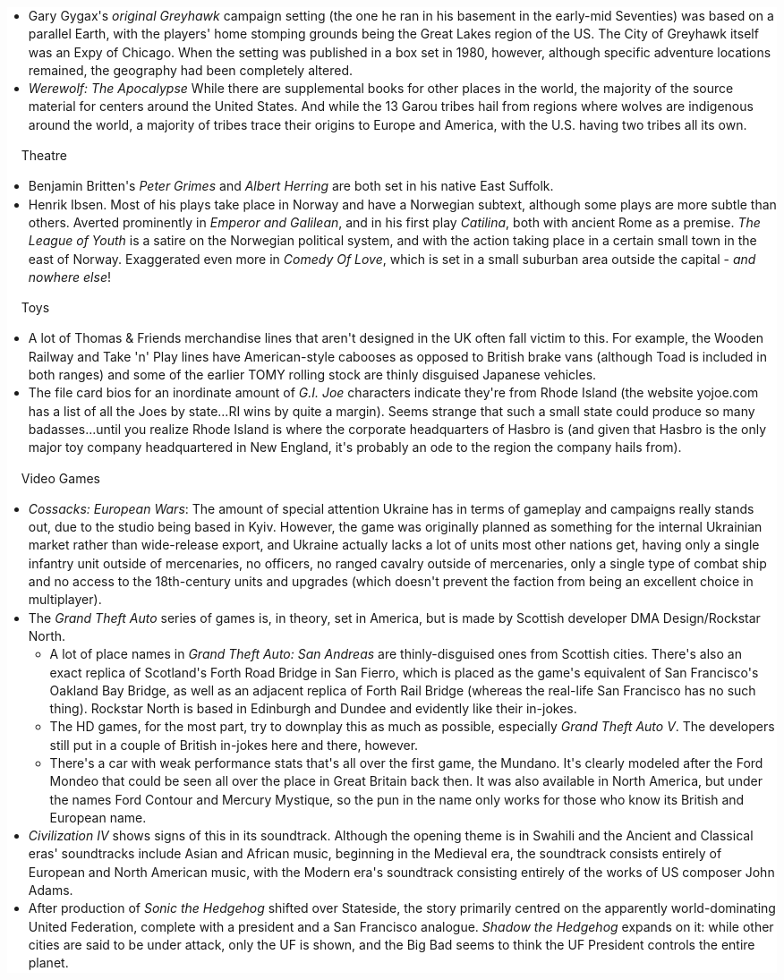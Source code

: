 -   Gary Gygax's _original_ _Greyhawk_ campaign setting (the one he ran in his basement in the early-mid Seventies) was based on a parallel Earth, with the players' home stomping grounds being the Great Lakes region of the US. The City of Greyhawk itself was an Expy of Chicago. When the setting was published in a box set in 1980, however, although specific adventure locations remained, the geography had been completely altered.
-   _Werewolf: The Apocalypse_ While there are supplemental books for other places in the world, the majority of the source material for centers around the United States. And while the 13 Garou tribes hail from regions where wolves are indigenous around the world, a majority of tribes trace their origins to Europe and America, with the U.S. having two tribes all its own.

    Theatre 

-   Benjamin Britten's _Peter Grimes_ and _Albert Herring_ are both set in his native East Suffolk.
-   Henrik Ibsen. Most of his plays take place in Norway and have a Norwegian subtext, although some plays are more subtle than others. Averted prominently in _Emperor and Galilean_, and in his first play _Catilina_, both with ancient Rome as a premise. _The League of Youth_ is a satire on the Norwegian political system, and with the action taking place in a certain small town in the east of Norway. Exaggerated even more in _Comedy Of Love_, which is set in a small suburban area outside the capital - _and nowhere else_!

    Toys 

-   A lot of Thomas & Friends merchandise lines that aren't designed in the UK often fall victim to this. For example, the Wooden Railway and Take 'n' Play lines have American-style cabooses as opposed to British brake vans (although Toad is included in both ranges) and some of the earlier TOMY rolling stock are thinly disguised Japanese vehicles.
-   The file card bios for an inordinate amount of _G.I. Joe_ characters indicate they're from Rhode Island (the website yojoe.com has a list of all the Joes by state...RI wins by quite a margin). Seems strange that such a small state could produce so many badasses...until you realize Rhode Island is where the corporate headquarters of Hasbro is (and given that Hasbro is the only major toy company headquartered in New England, it's probably an ode to the region the company hails from).

    Video Games 

-   _Cossacks: European Wars_: The amount of special attention Ukraine has in terms of gameplay and campaigns really stands out, due to the studio being based in Kyiv. However, the game was originally planned as something for the internal Ukrainian market rather than wide-release export, and Ukraine actually lacks a lot of units most other nations get, having only a single infantry unit outside of mercenaries, no officers, no ranged cavalry outside of mercenaries, only a single type of combat ship and no access to the 18th-century units and upgrades (which doesn't prevent the faction from being an excellent choice in multiplayer).
-   The _Grand Theft Auto_ series of games is, in theory, set in America, but is made by Scottish developer DMA Design/Rockstar North.
    -   A lot of place names in _Grand Theft Auto: San Andreas_ are thinly-disguised ones from Scottish cities. There's also an exact replica of Scotland's Forth Road Bridge in San Fierro, which is placed as the game's equivalent of San Francisco's Oakland Bay Bridge, as well as an adjacent replica of Forth Rail Bridge (whereas the real-life San Francisco has no such thing). Rockstar North is based in Edinburgh and Dundee and evidently like their in-jokes.
    -   The HD games, for the most part, try to downplay this as much as possible, especially _Grand Theft Auto V_. The developers still put in a couple of British in-jokes here and there, however.
    -   There's a car with weak performance stats that's all over the first game, the Mundano. It's clearly modeled after the Ford Mondeo that could be seen all over the place in Great Britain back then. It was also available in North America, but under the names Ford Contour and Mercury Mystique, so the pun in the name only works for those who know its British and European name.
-   _Civilization IV_ shows signs of this in its soundtrack. Although the opening theme is in Swahili and the Ancient and Classical eras' soundtracks include Asian and African music, beginning in the Medieval era, the soundtrack consists entirely of European and North American music, with the Modern era's soundtrack consisting entirely of the works of US composer John Adams.
-   After production of _Sonic the Hedgehog_ shifted over Stateside, the story primarily centred on the apparently world-dominating United Federation, complete with a president and a San Francisco analogue. _Shadow the Hedgehog_ expands on it: while other cities are said to be under attack, only the UF is shown, and the Big Bad seems to think the UF President controls the entire planet.